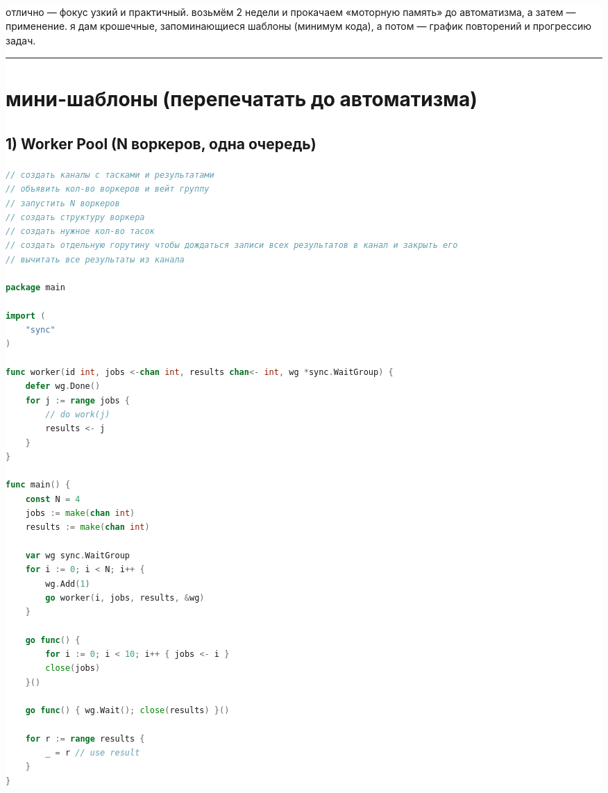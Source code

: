 отлично — фокус узкий и практичный. возьмём 2 недели и прокачаем «моторную память» до автоматизма, а затем — применение. я дам крошечные, запоминающиеся шаблоны (минимум кода), а потом — график повторений и прогрессию задач.

---

# мини-шаблоны (перепечатать до автоматизма)

## **1) Worker Pool (N воркеров, одна очередь)**

```go
// создать каналы с тасками и результатами
// объявить кол-во воркеров и вейт группу
// запустить N воркеров
// создать структуру воркера
// создать нужное кол-во тасок
// создать отдельную горутину чтобы дождаться записи всех результатов в канал и закрыть его
// вычитать все результаты из канала

package main

import (
	"sync"
)

func worker(id int, jobs <-chan int, results chan<- int, wg *sync.WaitGroup) {
	defer wg.Done()
	for j := range jobs {
		// do work(j)
		results <- j
	}
}

func main() {
	const N = 4
	jobs := make(chan int)
	results := make(chan int)

	var wg sync.WaitGroup
	for i := 0; i < N; i++ {
		wg.Add(1)
		go worker(i, jobs, results, &wg)
	}

	go func() {
		for i := 0; i < 10; i++ { jobs <- i }
		close(jobs)
	}()

	go func() { wg.Wait(); close(results) }()

	for r := range results {
		_ = r // use result
	}
}
```
